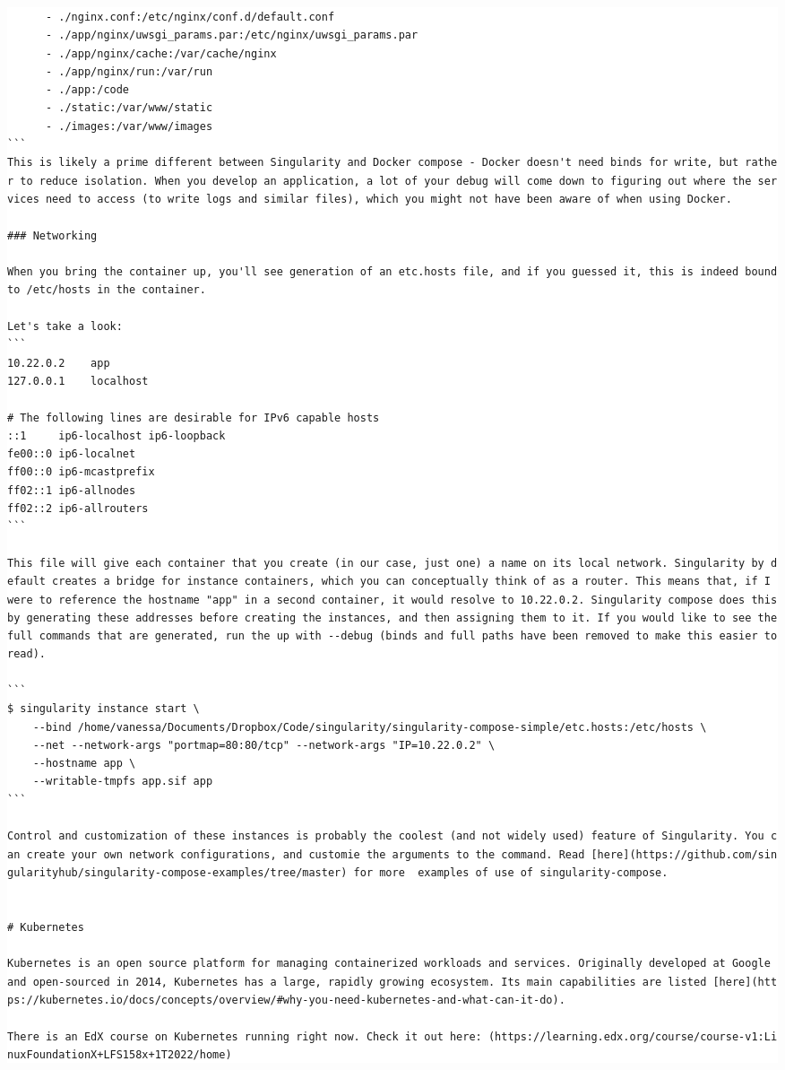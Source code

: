 ````
      - ./nginx.conf:/etc/nginx/conf.d/default.conf
      - ./app/nginx/uwsgi_params.par:/etc/nginx/uwsgi_params.par
      - ./app/nginx/cache:/var/cache/nginx
      - ./app/nginx/run:/var/run
      - ./app:/code
      - ./static:/var/www/static
      - ./images:/var/www/images
```
This is likely a prime different between Singularity and Docker compose - Docker doesn't need binds for write, but rather to reduce isolation. When you develop an application, a lot of your debug will come down to figuring out where the services need to access (to write logs and similar files), which you might not have been aware of when using Docker.

### Networking 

When you bring the container up, you'll see generation of an etc.hosts file, and if you guessed it, this is indeed bound to /etc/hosts in the container. 

Let's take a look:
```
10.22.0.2    app
127.0.0.1    localhost

# The following lines are desirable for IPv6 capable hosts
::1     ip6-localhost ip6-loopback
fe00::0 ip6-localnet
ff00::0 ip6-mcastprefix
ff02::1 ip6-allnodes
ff02::2 ip6-allrouters
```

This file will give each container that you create (in our case, just one) a name on its local network. Singularity by default creates a bridge for instance containers, which you can conceptually think of as a router. This means that, if I were to reference the hostname "app" in a second container, it would resolve to 10.22.0.2. Singularity compose does this by generating these addresses before creating the instances, and then assigning them to it. If you would like to see the full commands that are generated, run the up with --debug (binds and full paths have been removed to make this easier to read).

```
$ singularity instance start \
    --bind /home/vanessa/Documents/Dropbox/Code/singularity/singularity-compose-simple/etc.hosts:/etc/hosts \
    --net --network-args "portmap=80:80/tcp" --network-args "IP=10.22.0.2" \
    --hostname app \
    --writable-tmpfs app.sif app
```

Control and customization of these instances is probably the coolest (and not widely used) feature of Singularity. You can create your own network configurations, and customie the arguments to the command. Read [here](https://github.com/singularityhub/singularity-compose-examples/tree/master) for more  examples of use of singularity-compose.


# Kubernetes

Kubernetes is an open source platform for managing containerized workloads and services. Originally developed at Google and open-sourced in 2014, Kubernetes has a large, rapidly growing ecosystem. Its main capabilities are listed [here](https://kubernetes.io/docs/concepts/overview/#why-you-need-kubernetes-and-what-can-it-do). 

There is an EdX course on Kubernetes running right now. Check it out here: (https://learning.edx.org/course/course-v1:LinuxFoundationX+LFS158x+1T2022/home)

````